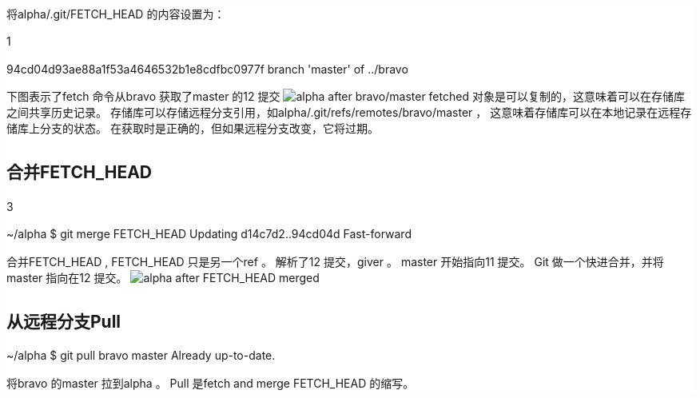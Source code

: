 将alpha/.git/FETCH_HEAD
的内容设置为：

1

94cd04d93ae88a1f53a4646532b1e8cdfbc0977f branch 'master' of ../bravo

下图表示了fetch
命令从bravo
获取了master
的12
提交
![`alpha` after `bravo/master` fetched](http://upload-images.jianshu.io/upload_images/1064727-9e6136cf919e14a0.png?imageMogr2/auto-orient/strip%7CimageView2/2/w/1240)
对象是可以复制的，这意味着可以在存储库之间共享历史记录。
存储库可以存储远程分支引用，如alpha/.git/refs/remotes/bravo/master
， 这意味着存储库可以在本地记录在远程存储库上分支的状态。 在获取时是正确的，但如果远程分支改变，它将过期。

## 合并FETCH_HEAD

3

~/alpha
$ git merge FETCH_HEAD
Updating d14c7d2..94cd04d
Fast-forward

合并FETCH_HEAD
, FETCH_HEAD
只是另一个ref
。 解析了12
提交，giver
。 master
开始指向11
提交。 Git
做一个快进合并，并将master
指向在12
提交。
![`alpha` after `FETCH_HEAD` merged](http://upload-images.jianshu.io/upload_images/1064727-bdbf2a8a4db46282.png?imageMogr2/auto-orient/strip%7CimageView2/2/w/1240)

## 从远程分支Pull


~/alpha
$ git pull bravo master
Already up-to-date.

将bravo
的master
拉到alpha
。 Pull
是fetch and merge FETCH_HEAD
的缩写。
